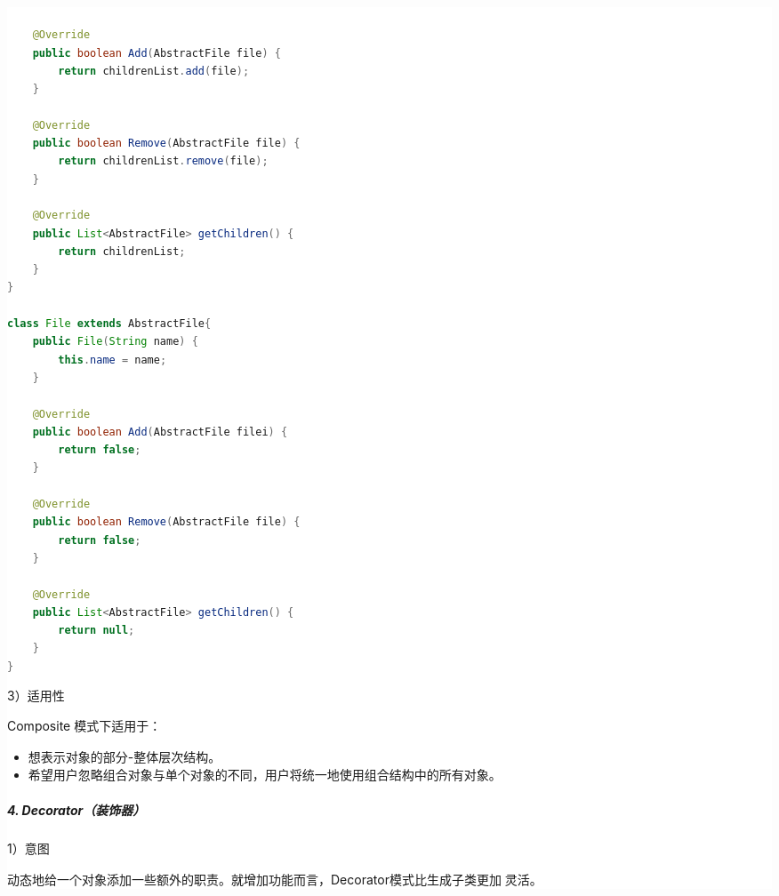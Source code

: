 ```java

    @Override
    public boolean Add(AbstractFile file) {
        return childrenList.add(file);
    }

    @Override
    public boolean Remove(AbstractFile file) {
        return childrenList.remove(file);
    }

    @Override
    public List<AbstractFile> getChildren() {
        return childrenList;
    }
}

class File extends AbstractFile{
    public File(String name) {
        this.name = name;
    }

    @Override
    public boolean Add(AbstractFile filei) {
        return false;
    }

    @Override
    public boolean Remove(AbstractFile file) {
        return false;
    }

    @Override
    public List<AbstractFile> getChildren() {
        return null;
    }
}
```

3）适用性

Composite 模式下适用于：

- 想表示对象的部分-整体层次结构。
- 希望用户忽略组合对象与单个对象的不同，用户将统一地使用组合结构中的所有对象。

##### 4. Decorator（装饰器）

1）意图

动态地给一个对象添加一些额外的职责。就增加功能而言，Decorator模式比生成子类更加
灵活。
